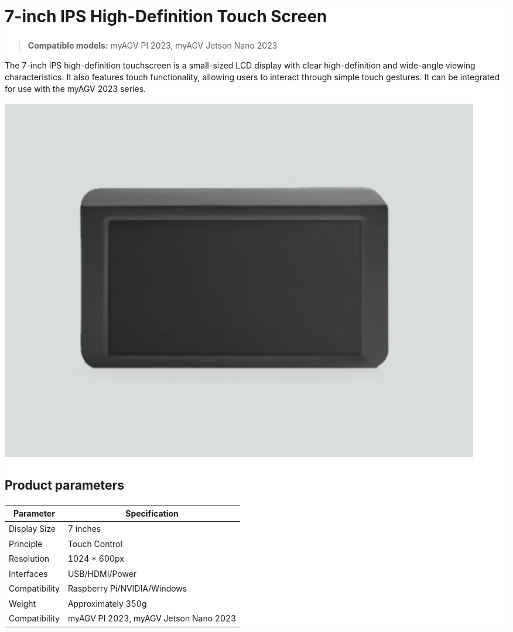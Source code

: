 # **7-inch IPS High-Definition Touch Screen**

> **Compatible models:** myAGV PI 2023, myAGV Jetson Nano 2023

The 7-inch IPS high-definition touchscreen is a small-sized LCD display with clear high-definition and wide-angle viewing characteristics. It also features touch functionality, allowing
users to interact through simple touch gestures. It can be integrated for use with the myAGV 2023 series.

<img src="../../../../resources/1-ProductIntroduction/myagvPI/1.4.1-TouchScreen/7-inch-IPS-product-large-picture.png" alt="img-1" width="800" height=“auto” />

## Product parameters

| **Parameter** | **Specification**                    |
| ------------- | ------------------------------------- |
| Display Size  | 7 inches                              |
| Principle     | Touch Control                         |
| Resolution    | 1024 * 600px                          |
| Interfaces    | USB/HDMI/Power                        |
| Compatibility | Raspberry Pi/NVIDIA/Windows           |
| Weight        | Approximately 350g                    |
| Compatibility | myAGV PI 2023, myAGV Jetson Nano 2023 |
